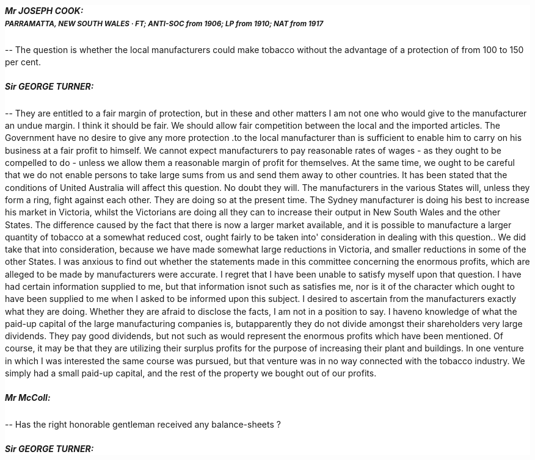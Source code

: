 ##### Mr JOSEPH COOK:<br><small class="text-muted">PARRAMATTA, NEW SOUTH WALES &middot; FT; ANTI-SOC from 1906; LP from 1910; NAT from 1917</small>

-- The question is whether the local manufacturers could make tobacco without the advantage of a protection of from 100 to 150 per cent. 

##### Sir GEORGE TURNER:

-- They are entitled to  a fair  margin of protection, but in these and other matters I am not one who would give to the manufacturer an undue margin. I think it should be fair. We should allow fair competition between the local and the imported articles. The Government have no desire to give any more protection .to the local manufacturer than is sufficient to enable him to carry on his business at a fair profit to himself. We cannot expect manufacturers to pay reasonable rates of wages - as they ought to be compelled to do - unless we allow them a reasonable margin of profit for themselves. At the same time, we ought to be careful that we do not enable persons to take large sums from us and send them away to other countries. It has been stated that the conditions of United Australia will affect this question. No doubt they will. The manufacturers in the various States will, unless they form a ring, fight against each other. They are doing so at the present time. The Sydney manufacturer is doing his best to increase his market in Victoria, whilst the Victorians are doing all they can to increase their output in New South Wales and the other States. The difference caused by the fact that there is now a larger market available, and it is possible to manufacture a larger quantity of tobacco at a somewhat reduced cost, ought fairly to be taken into' consideration in dealing with this question.. We did take that into consideration, because we have made somewhat large reductions in Victoria, and smaller reductions in some of the other States. I was anxious to find out whether the statements made in this committee concerning the enormous profits, which are alleged to be made by manufacturers were accurate. I regret that I have been unable to satisfy myself upon that question. I have had certain information supplied to me, but that information isnot such as satisfies me, nor is it of the character which ought to have been supplied to me when I asked to be informed upon this subject. I desired to ascertain from the manufacturers exactly what they are doing. Whether they are afraid to disclose the facts, I am not in a position to say. I haveno knowledge of what the paid-up capital of the large manufacturing companies is, butapparently they do not divide amongst their shareholders very large dividends. They pay good dividends, but not such as would represent the enormous profits which have been mentioned. Of course, it may be that they are utilizing their surplus profits for the purpose of increasing their plant and buildings. In one venture in which I was interested the same course was pursued, but that venture was in no way connected with the tobacco industry. We simply had a small paid-up capital, and the rest of the property we bought out of our profits. 

##### Mr McColl:

-- Has the right honorable gentleman received any balance-sheets ? 

##### Sir GEORGE TURNER:
